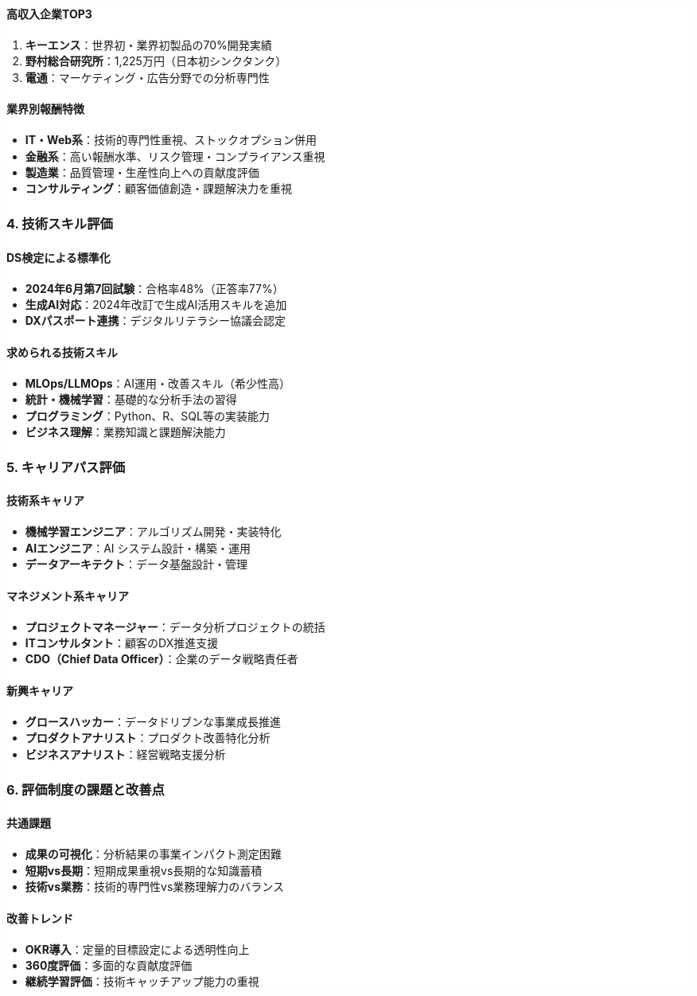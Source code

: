 #### 高収入企業TOP3
1. **キーエンス**：世界初・業界初製品の70%開発実績
2. **野村総合研究所**：1,225万円（日本初シンクタンク）
3. **電通**：マーケティング・広告分野での分析専門性

#### 業界別報酬特徴
- **IT・Web系**：技術的専門性重視、ストックオプション併用
- **金融系**：高い報酬水準、リスク管理・コンプライアンス重視
- **製造業**：品質管理・生産性向上への貢献度評価
- **コンサルティング**：顧客価値創造・課題解決力を重視

### 4. 技術スキル評価

#### DS検定による標準化
- **2024年6月第7回試験**：合格率48%（正答率77%）
- **生成AI対応**：2024年改訂で生成AI活用スキルを追加
- **DXパスポート連携**：デジタルリテラシー協議会認定

#### 求められる技術スキル
- **MLOps/LLMOps**：AI運用・改善スキル（希少性高）
- **統計・機械学習**：基礎的な分析手法の習得
- **プログラミング**：Python、R、SQL等の実装能力
- **ビジネス理解**：業務知識と課題解決能力

### 5. キャリアパス評価

#### 技術系キャリア
- **機械学習エンジニア**：アルゴリズム開発・実装特化
- **AIエンジニア**：AI システム設計・構築・運用
- **データアーキテクト**：データ基盤設計・管理

#### マネジメント系キャリア
- **プロジェクトマネージャー**：データ分析プロジェクトの統括
- **ITコンサルタント**：顧客のDX推進支援
- **CDO（Chief Data Officer）**：企業のデータ戦略責任者

#### 新興キャリア
- **グロースハッカー**：データドリブンな事業成長推進
- **プロダクトアナリスト**：プロダクト改善特化分析
- **ビジネスアナリスト**：経営戦略支援分析

### 6. 評価制度の課題と改善点

#### 共通課題
- **成果の可視化**：分析結果の事業インパクト測定困難
- **短期vs長期**：短期成果重視vs長期的な知識蓄積
- **技術vs業務**：技術的専門性vs業務理解力のバランス

#### 改善トレンド
- **OKR導入**：定量的目標設定による透明性向上
- **360度評価**：多面的な貢献度評価
- **継続学習評価**：技術キャッチアップ能力の重視
